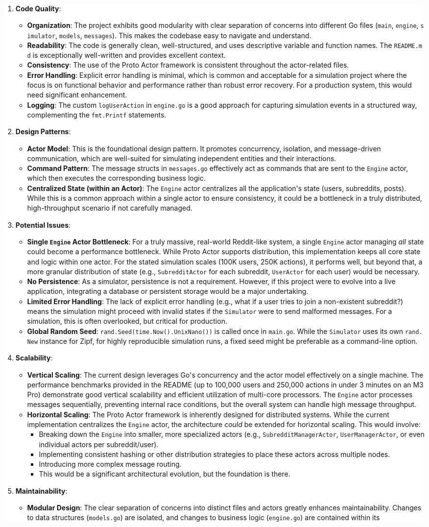 1.  **Code Quality**:
    *   **Organization**: The project exhibits good modularity with clear separation of concerns into different Go files (`main`, `engine`, `simulator`, `models`, `messages`). This makes the codebase easy to navigate and understand.
    *   **Readability**: The code is generally clean, well-structured, and uses descriptive variable and function names. The `README.md` is exceptionally well-written and provides excellent context.
    *   **Consistency**: The use of the Proto Actor framework is consistent throughout the actor-related files.
    *   **Error Handling**: Explicit error handling is minimal, which is common and acceptable for a simulation project where the focus is on functional behavior and performance rather than robust error recovery. For a production system, this would need significant enhancement.
    *   **Logging**: The custom `logUserAction` in `engine.go` is a good approach for capturing simulation events in a structured way, complementing the `fmt.Printf` statements.

2.  **Design Patterns**:
    *   **Actor Model**: This is the foundational design pattern. It promotes concurrency, isolation, and message-driven communication, which are well-suited for simulating independent entities and their interactions.
    *   **Command Pattern**: The message structs in `messages.go` effectively act as commands that are sent to the `Engine` actor, which then executes the corresponding business logic.
    *   **Centralized State (within an Actor)**: The `Engine` actor centralizes all the application's state (users, subreddits, posts). While this is a common approach within a single actor to ensure consistency, it could be a bottleneck in a truly distributed, high-throughput scenario if not carefully managed.

3.  **Potential Issues**:
    *   **Single `Engine` Actor Bottleneck**: For a truly massive, real-world Reddit-like system, a single `Engine` actor managing *all* state could become a performance bottleneck. While Proto Actor supports distribution, this implementation keeps all core state and logic within one actor. For the stated simulation scales (100K users, 250K actions), it performs well, but beyond that, a more granular distribution of state (e.g., `SubredditActor` for each subreddit, `UserActor` for each user) would be necessary.
    *   **No Persistence**: As a simulator, persistence is not a requirement. However, if this project were to evolve into a live application, integrating a database or persistent storage would be a major undertaking.
    *   **Limited Error Handling**: The lack of explicit error handling (e.g., what if a user tries to join a non-existent subreddit?) means the simulation might proceed with invalid states if the `Simulator` were to send malformed messages. For a simulation, this is often overlooked, but critical for production.
    *   **Global Random Seed**: `rand.Seed(time.Now().UnixNano())` is called once in `main.go`. While the `Simulator` uses its own `rand.New` instance for Zipf, for highly reproducible simulation runs, a fixed seed might be preferable as a command-line option.

4.  **Scalability**:
    *   **Vertical Scaling**: The current design leverages Go's concurrency and the actor model effectively on a single machine. The performance benchmarks provided in the README (up to 100,000 users and 250,000 actions in under 3 minutes on an M3 Pro) demonstrate good vertical scalability and efficient utilization of multi-core processors. The `Engine` actor processes messages sequentially, preventing internal race conditions, but the overall system can handle high message throughput.
    *   **Horizontal Scaling**: The Proto Actor framework is inherently designed for distributed systems. While the current implementation centralizes the `Engine` actor, the architecture *could* be extended for horizontal scaling. This would involve:
        *   Breaking down the `Engine` into smaller, more specialized actors (e.g., `SubredditManagerActor`, `UserManagerActor`, or even individual actors per subreddit/user).
        *   Implementing consistent hashing or other distribution strategies to place these actors across multiple nodes.
        *   Introducing more complex message routing.
        *   This would be a significant architectural evolution, but the foundation is there.

5.  **Maintainability**:
    *   **Modular Design**: The clear separation of concerns into distinct files and actors greatly enhances maintainability. Changes to data structures (`models.go`) are isolated, and changes to business logic (`engine.go`) are contained within its